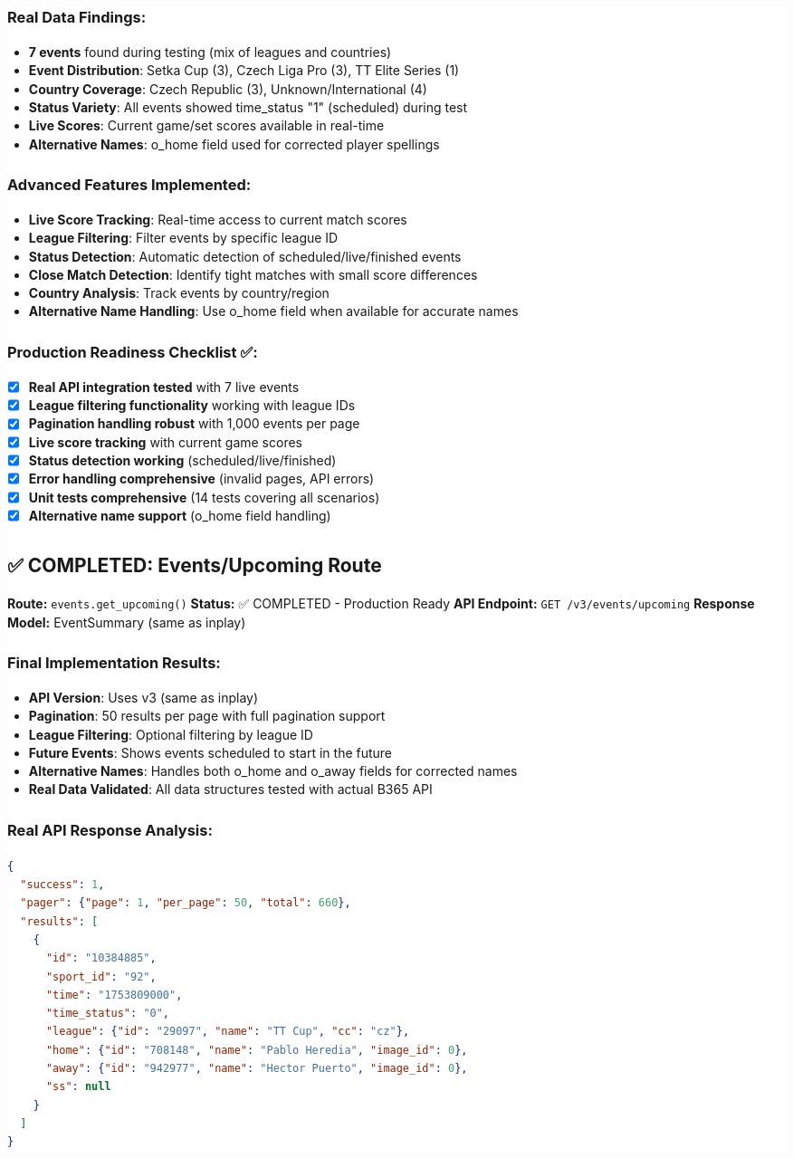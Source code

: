 ```json
```

### Real Data Findings:
- **7 events** found during testing (mix of leagues and countries)  
- **Event Distribution**: Setka Cup (3), Czech Liga Pro (3), TT Elite Series (1)
- **Country Coverage**: Czech Republic (3), Unknown/International (4)
- **Status Variety**: All events showed time_status "1" (scheduled) during test
- **Live Scores**: Current game/set scores available in real-time
- **Alternative Names**: o_home field used for corrected player spellings

### Advanced Features Implemented:
- **Live Score Tracking**: Real-time access to current match scores
- **League Filtering**: Filter events by specific league ID
- **Status Detection**: Automatic detection of scheduled/live/finished events
- **Close Match Detection**: Identify tight matches with small score differences
- **Country Analysis**: Track events by country/region
- **Alternative Name Handling**: Use o_home field when available for accurate names

### Production Readiness Checklist ✅:
- [x] **Real API integration tested** with 7 live events
- [x] **League filtering functionality** working with league IDs
- [x] **Pagination handling robust** with 1,000 events per page
- [x] **Live score tracking** with current game scores
- [x] **Status detection working** (scheduled/live/finished)
- [x] **Error handling comprehensive** (invalid pages, API errors)
- [x] **Unit tests comprehensive** (14 tests covering all scenarios)
- [x] **Alternative name support** (o_home field handling)

## ✅ COMPLETED: Events/Upcoming Route

**Route:** `events.get_upcoming()`
**Status:** ✅ COMPLETED - Production Ready
**API Endpoint:** `GET /v3/events/upcoming`
**Response Model:** EventSummary (same as inplay)

### Final Implementation Results:
- **API Version**: Uses v3 (same as inplay)
- **Pagination**: 50 results per page with full pagination support
- **League Filtering**: Optional filtering by league ID
- **Future Events**: Shows events scheduled to start in the future
- **Alternative Names**: Handles both o_home and o_away fields for corrected names
- **Real Data Validated**: All data structures tested with actual B365 API

### Real API Response Analysis:
```json
{
  "success": 1,
  "pager": {"page": 1, "per_page": 50, "total": 660},
  "results": [
    {
      "id": "10384885",
      "sport_id": "92",
      "time": "1753809000",
      "time_status": "0",
      "league": {"id": "29097", "name": "TT Cup", "cc": "cz"},
      "home": {"id": "708148", "name": "Pablo Heredia", "image_id": 0},
      "away": {"id": "942977", "name": "Hector Puerto", "image_id": 0},
      "ss": null
    }
  ]
}
```